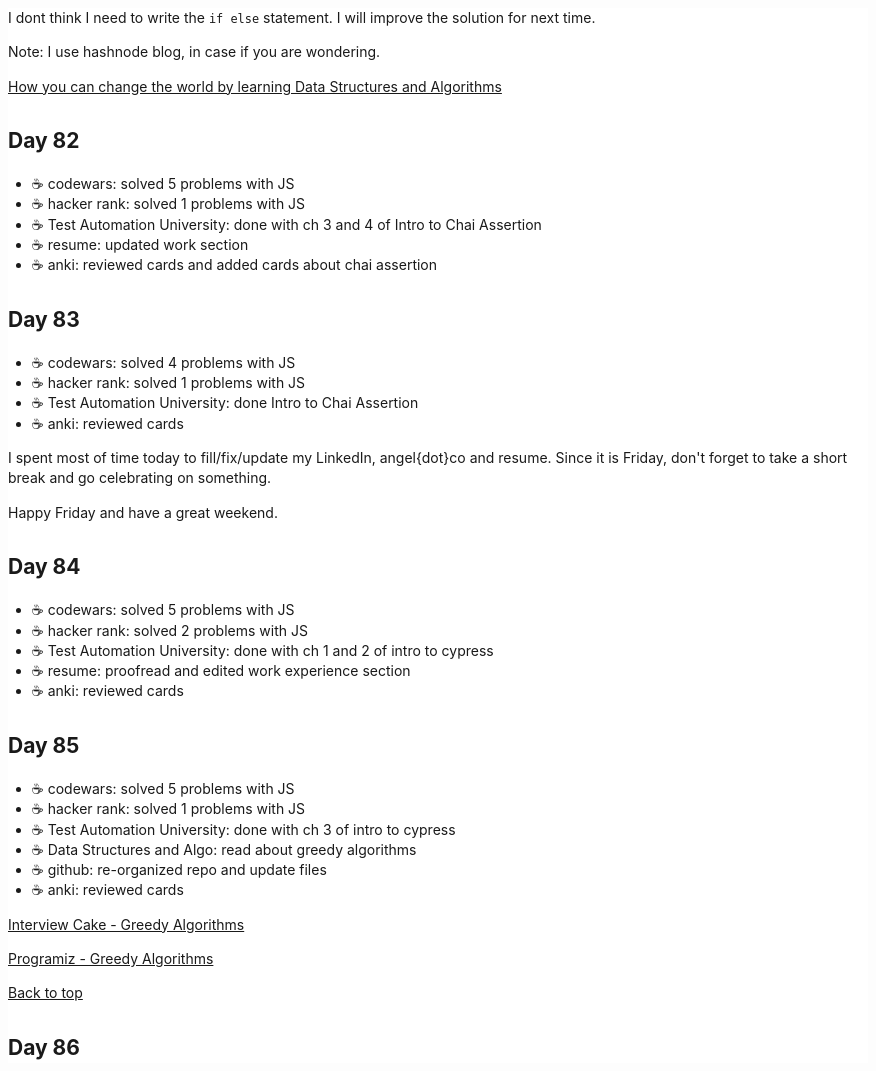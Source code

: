 I dont think I need to write the `if else` statement. I will improve the solution for next time.

Note: I use hashnode blog, in case if you are wondering.

[How you can change the world by learning Data Structures and Algorithms](https://adrianmejia.com/how-you-can-change-the-world-learning-data-structures-algorithms-free-online-course-tutorial/)


## Day 82

- ☕ codewars: solved 5 problems with JS
- ☕ hacker rank: solved 1 problems with JS
- ☕ Test Automation University: done with ch 3 and 4 of Intro to Chai Assertion
- ☕ resume: updated work section
- ☕ anki: reviewed cards and added cards about chai assertion

## Day 83

- ☕ codewars: solved 4 problems with JS
- ☕ hacker rank: solved 1 problems with JS
- ☕ Test Automation University: done Intro to Chai Assertion
- ☕ anki: reviewed cards

I spent most of time today to fill/fix/update my LinkedIn, angel{dot}co and resume. Since it is Friday, don't forget to take a short break and go celebrating on something.

Happy Friday and have a great weekend. 

## Day 84

- ☕ codewars: solved 5 problems with JS
- ☕ hacker rank: solved 2 problems with JS
- ☕ Test Automation University: done with ch 1 and 2 of intro to cypress
- ☕ resume: proofread and edited work experience section
- ☕ anki: reviewed cards

## Day 85

- ☕ codewars: solved 5 problems with JS
- ☕ hacker rank: solved 1 problems with JS
- ☕ Test Automation University: done with ch 3 of intro to cypress
- ☕ Data Structures and Algo: read about greedy algorithms
- ☕ github: re-organized repo and update files
- ☕ anki: reviewed cards

[Interview Cake - Greedy Algorithms](https://www.interviewcake.com/concept/javascript/greedy?)

[Programiz - Greedy Algorithms](https://www.programiz.com/dsa/greedy-algorithm#:~:text=A%20greedy%20algorithm%20is%20an,if%20the%20choice%20is%20wrong.)

[Back to top](#links)

## Day 86

